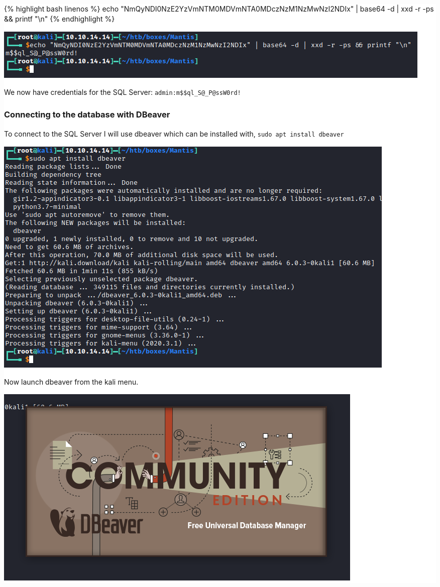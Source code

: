 {% highlight bash linenos %}
echo "NmQyNDI0NzE2YzVmNTM0MDVmNTA0MDczNzM1NzMwNzI2NDIx" | base64 -d | xxd -r -ps && printf "\n"
{% endhighlight %}

![sql-passwd](/images/hackthebox-writeups/mantis/xxd.png)

We now have credentials for the SQL Server: `admin:m$$ql_S@_P@ssW0rd!`

### Connecting to the database with DBeaver

To connect to the SQL Server I will use dbeaver which can be installed with, `sudo apt install dbeaver`

![beaver-1](/images/hackthebox-writeups/mantis/dbeaver-1.png)

Now launch dbeaver from the kali menu.

![beaver-2](/images/hackthebox-writeups/mantis/dbeaver-2.png)

